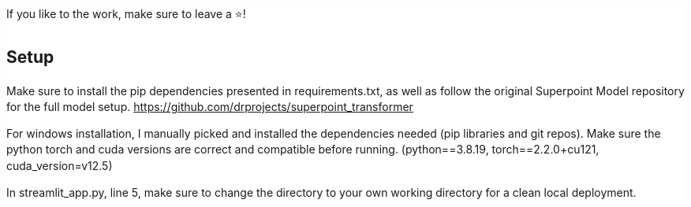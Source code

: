 If you like to the work, make sure to leave a ⭐! 


## Setup

Make sure to install the pip dependencies presented in requirements.txt, as well as follow the original Superpoint Model repository for the full model setup. https://github.com/drprojects/superpoint_transformer

For windows installation, I manually picked and installed the dependencies needed (pip libraries and git repos). Make sure the python torch and cuda versions are correct and compatible before running. (python==3.8.19, torch==2.2.0+cu121, cuda_version=v12.5)

In streamlit_app.py, line 5, make sure to change the directory to your own working directory for a clean local deployment.

